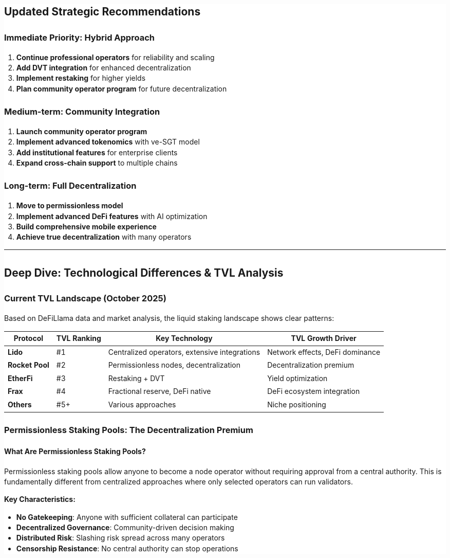 ## Updated Strategic Recommendations

### Immediate Priority: Hybrid Approach
1. **Continue professional operators** for reliability and scaling
2. **Add DVT integration** for enhanced decentralization
3. **Implement restaking** for higher yields
4. **Plan community operator program** for future decentralization

### Medium-term: Community Integration
1. **Launch community operator program**
2. **Implement advanced tokenomics** with ve-SGT model
3. **Add institutional features** for enterprise clients
4. **Expand cross-chain support** to multiple chains

### Long-term: Full Decentralization
1. **Move to permissionless model**
2. **Implement advanced DeFi features** with AI optimization
3. **Build comprehensive mobile experience**
4. **Achieve true decentralization** with many operators

---

## Deep Dive: Technological Differences & TVL Analysis

### Current TVL Landscape (October 2025)

Based on DeFiLlama data and market analysis, the liquid staking landscape shows clear patterns:

| Protocol | TVL Ranking | Key Technology | TVL Growth Driver |
|----------|-------------|----------------|-------------------|
| **Lido** | #1 | Centralized operators, extensive integrations | Network effects, DeFi dominance |
| **Rocket Pool** | #2 | Permissionless nodes, decentralization | Decentralization premium |
| **EtherFi** | #3 | Restaking + DVT | Yield optimization |
| **Frax** | #4 | Fractional reserve, DeFi native | DeFi ecosystem integration |
| **Others** | #5+ | Various approaches | Niche positioning |

### Permissionless Staking Pools: The Decentralization Premium

#### What Are Permissionless Staking Pools?

Permissionless staking pools allow anyone to become a node operator without requiring approval from a central authority. This is fundamentally different from centralized approaches where only selected operators can run validators.

**Key Characteristics:**
- **No Gatekeeping**: Anyone with sufficient collateral can participate
- **Decentralized Governance**: Community-driven decision making
- **Distributed Risk**: Slashing risk spread across many operators
- **Censorship Resistance**: No central authority can stop operations
